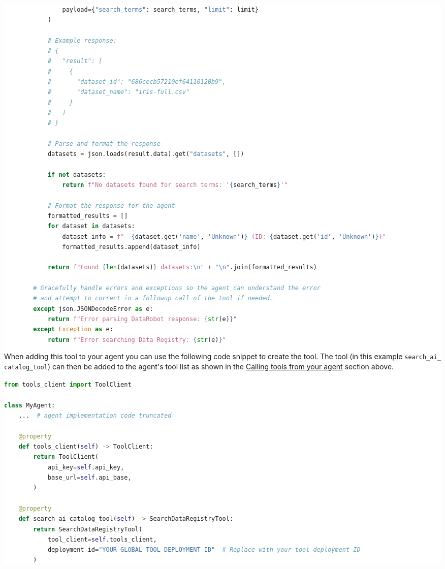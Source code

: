 ```python
                payload={"search_terms": search_terms, "limit": limit}
            )
            
            # Example response:
            # {
            #   "result": [
            #     {
            #       "dataset_id": "686cecb57210ef64110120b9",
            #       "dataset_name": "iris-full.csv"
            #     }
            #   ]
            # }

            # Parse and format the response
            datasets = json.loads(result.data).get("datasets", [])
            
            if not datasets:
                return f"No datasets found for search terms: '{search_terms}'"
            
            # Format the response for the agent
            formatted_results = []
            for dataset in datasets:
                dataset_info = f"- {dataset.get('name', 'Unknown')} (ID: {dataset.get('id', 'Unknown')})"
                formatted_results.append(dataset_info)
            
            return f"Found {len(datasets)} datasets:\n" + "\n".join(formatted_results)
            
        # Gracefully handle errors and exceptions so the agent can understand the error
        # and attempt to correct in a followup call of the tool if needed.
        except json.JSONDecodeError as e:
            return f"Error parsing DataRobot response: {str(e)}"
        except Exception as e:
            return f"Error searching Data Registry: {str(e)}"
```

When adding this tool to your agent you can use the following code snippet to create the tool. The tool (in this 
example `search_ai_catalog_tool`) can then be added to the agent's tool list as shown in the 
[Calling tools from your agent](#calling-tools-from-your-agent) section above.
```python
from tools_client import ToolClient

class MyAgent:
    ...  # agent implementation code truncated
    
    @property
    def tools_client(self) -> ToolClient:
        return ToolClient(
            api_key=self.api_key,
            base_url=self.api_base,
        )
    
    @property
    def search_ai_catalog_tool(self) -> SearchDataRegistryTool:
        return SearchDataRegistryTool(
            tool_client=self.tools_client,
            deployment_id="YOUR_GLOBAL_TOOL_DEPLOYMENT_ID"  # Replace with your tool deployment ID
        )
```
